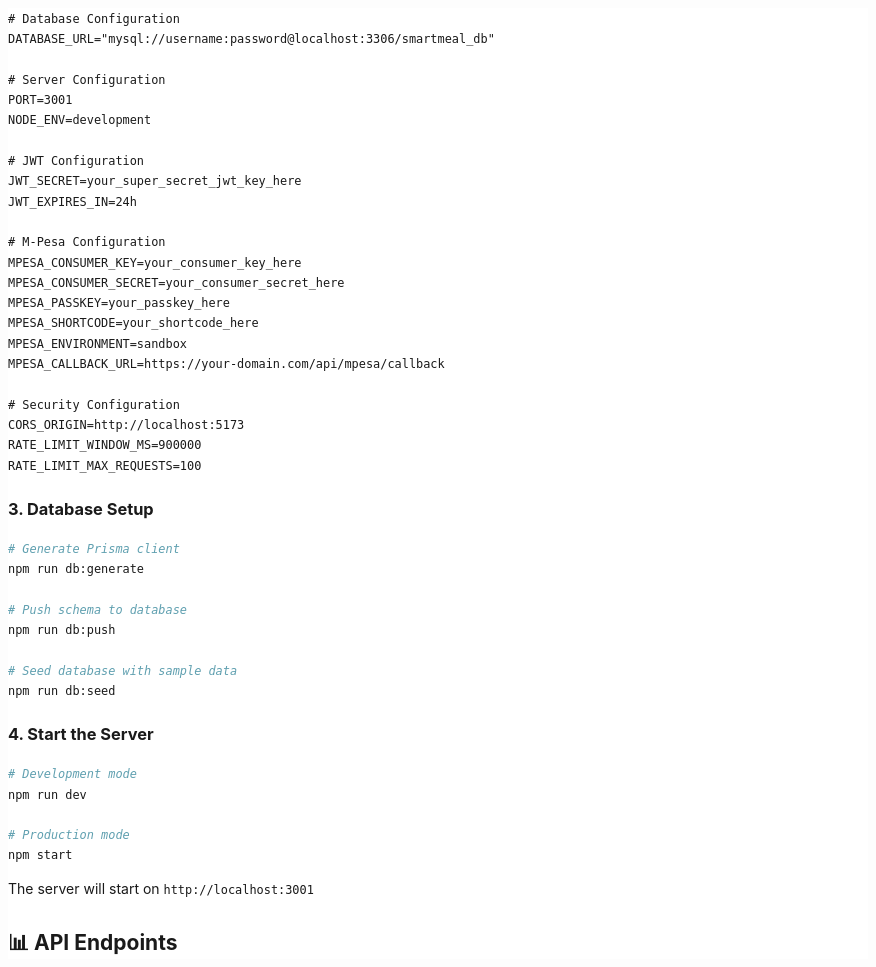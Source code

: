 ```env
# Database Configuration
DATABASE_URL="mysql://username:password@localhost:3306/smartmeal_db"

# Server Configuration
PORT=3001
NODE_ENV=development

# JWT Configuration
JWT_SECRET=your_super_secret_jwt_key_here
JWT_EXPIRES_IN=24h

# M-Pesa Configuration
MPESA_CONSUMER_KEY=your_consumer_key_here
MPESA_CONSUMER_SECRET=your_consumer_secret_here
MPESA_PASSKEY=your_passkey_here
MPESA_SHORTCODE=your_shortcode_here
MPESA_ENVIRONMENT=sandbox
MPESA_CALLBACK_URL=https://your-domain.com/api/mpesa/callback

# Security Configuration
CORS_ORIGIN=http://localhost:5173
RATE_LIMIT_WINDOW_MS=900000
RATE_LIMIT_MAX_REQUESTS=100
```

### 3. Database Setup

```bash
# Generate Prisma client
npm run db:generate

# Push schema to database
npm run db:push

# Seed database with sample data
npm run db:seed
```

### 4. Start the Server

```bash
# Development mode
npm run dev

# Production mode
npm start
```

The server will start on `http://localhost:3001`

## 📊 API Endpoints

